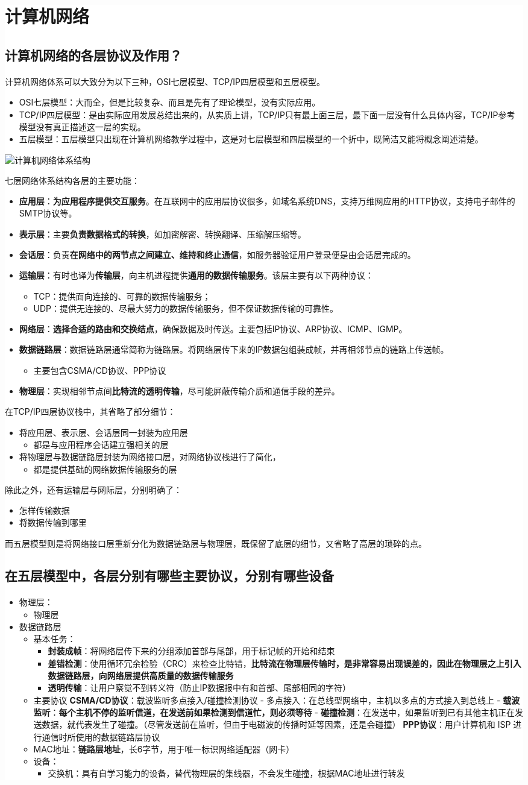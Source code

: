 # 计算机网络

## 计算机网络的各层协议及作用？

计算机网络体系可以大致分为以下三种，OSI七层模型、TCP/IP四层模型和五层模型。

* OSI七层模型：大而全，但是比较复杂、而且是先有了理论模型，没有实际应用。
* TCP/IP四层模型：是由实际应用发展总结出来的，从实质上讲，TCP/IP只有最上面三层，最下面一层没有什么具体内容，TCP/IP参考模型没有真正描述这一层的实现。
* 五层模型：五层模型只出现在计算机网络教学过程中，这是对七层模型和四层模型的一个折中，既简洁又能将概念阐述清楚。

![计算机网络体系结构](http://blog-img.coolsen.cn/img/image-20210519165421341.png)

七层网络体系结构各层的主要功能：

- **应用层**：**为应用程序提供交互服务**。在互联网中的应用层协议很多，如域名系统DNS，支持万维网应用的HTTP协议，支持电子邮件的SMTP协议等。
- **表示层**：主要**负责数据格式的转换**，如加密解密、转换翻译、压缩解压缩等。
- **会话层**：负责**在网络中的两节点之间建立、维持和终止通信**，如服务器验证用户登录便是由会话层完成的。
- **运输层**：有时也译为**传输层**，向主机进程提供**通用的数据传输服务**。该层主要有以下两种协议：
  - TCP：提供面向连接的、可靠的数据传输服务；
  - UDP：提供无连接的、尽最大努力的数据传输服务，但不保证数据传输的可靠性。

- **网络层**：**选择合适的路由和交换结点**，确保数据及时传送。主要包括IP协议、ARP协议、ICMP、IGMP。
- **数据链路层**：数据链路层通常简称为链路层。将网络层传下来的IP数据包组装成帧，并再相邻节点的链路上传送帧。
  - 主要包含CSMA/CD协议、PPP协议

- **物理层**：实现相邻节点间**比特流的透明传输**，尽可能屏蔽传输介质和通信手段的差异。

在TCP/IP四层协议栈中，其省略了部分细节：
- 将应用层、表示层、会话层同一封装为应用层
  - 都是与应用程序会话建立强相关的层
- 将物理层与数据链路层封装为网络接口层，对网络协议栈进行了简化，
  - 都是提供基础的网络数据传输服务的层

除此之外，还有运输层与网际层，分别明确了：
- 怎样传输数据
- 将数据传输到哪里

而五层模型则是将网络接口层重新分化为数据链路层与物理层，既保留了底层的细节，又省略了高层的琐碎的点。

## 在五层模型中，各层分别有哪些主要协议，分别有哪些设备

- 物理层：
  - 物理层
- 数据链路层
    - 基本任务：
        - **封装成帧**：将网络层传下来的分组添加首部与尾部，用于标记帧的开始和结束
        - **差错检测**：使用循环冗余检验（CRC）来检查比特错，**比特流在物理层传输时，是非常容易出现误差的，因此在物理层之上引入数据链路层，向网络层提供高质量的数据传输服务**
        - **透明传输**：让用户察觉不到转义符（防止IP数据报中有和首部、尾部相同的字符）
    - 主要协议
        **CSMA/CD协议**：载波监听多点接入/碰撞检测协议
            - 多点接入：在总线型网络中，主机以多点的方式接入到总线上
            - **载波监听**：**每个主机不停的监听信道，在发送前如果检测到信道忙，则必须等待**
            - **碰撞检测**：在发送中，如果监听到已有其他主机正在发送数据，就代表发生了碰撞。（尽管发送前在监听，但由于电磁波的传播时延等因素，还是会碰撞）
        **PPP协议**：用户计算机和 ISP 进行通信时所使用的数据链路层协议
    - MAC地址：**链路层地址**，长6字节，用于唯一标识网络适配器（网卡）
    - 设备：
      - 交换机：具有自学习能力的设备，替代物理层的集线器，不会发生碰撞，根据MAC地址进行转发
